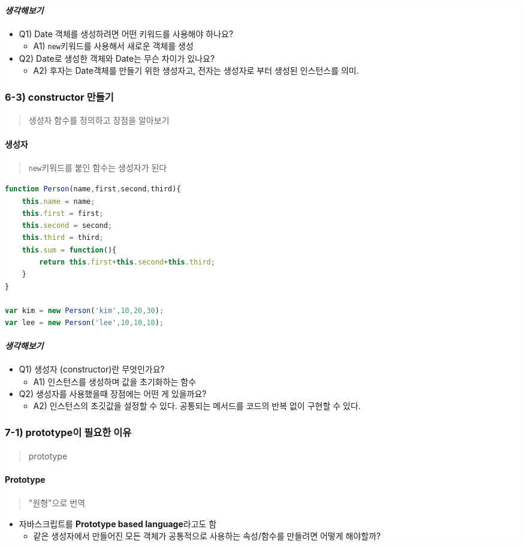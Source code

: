 

#### *생각해보기*

- Q1) Date 객체를 생성하려면 어떤 키워드를 사용해야 하나요?
  - A1) `new`키워드를 사용해서 새로운 객체를 생성
- Q2) Date로 생성한 객체와 Date는 무슨 차이가 있나요?
  - A2) 후자는 Date객체를 만들기 위한 생성자고, 전자는 생성자로 부터 생성된 인스턴스를 의미.





### 6-3) constructor 만들기

> 생성자 함수를 정의하고 장점을 알아보기



#### 생성자

> `new`키워드를 붙인 함수는 생성자가 된다

```javascript
function Person(name,first,second,third){
    this.name = name;
    this.first = first;
    this.second = second;
    this.third = third;
    this.sum = function(){ 
        return this.first+this.second+this.third;
    }
}

var kim = new Person('kim',10,20,30);
var lee = new Person('lee',10,10,10);
```



#### *생각해보기*

- Q1) 생성자 (constructor)란 무엇인가요?
  - A1) 인스턴스를 생성하며 값을 초기화하는 함수
- Q2) 생성자를 사용했을때 장점에는 어떤 게 있을까요?
  - A2) 인스턴스의 초깃값을 설정할 수 있다. 공통되는 메서드를 코드의 반복 없이 구현할 수 있다.





### 7-1) prototype이 필요한 이유

> prototype



#### Prototype

> "원형"으로 번역

- 자바스크립트를 **Prototype based language**라고도 함
  - 같은 생성자에서 만들어진 모든 객체가 공통적으로 사용하는 속성/함수를 만들려면 어떻게 해야할까?
